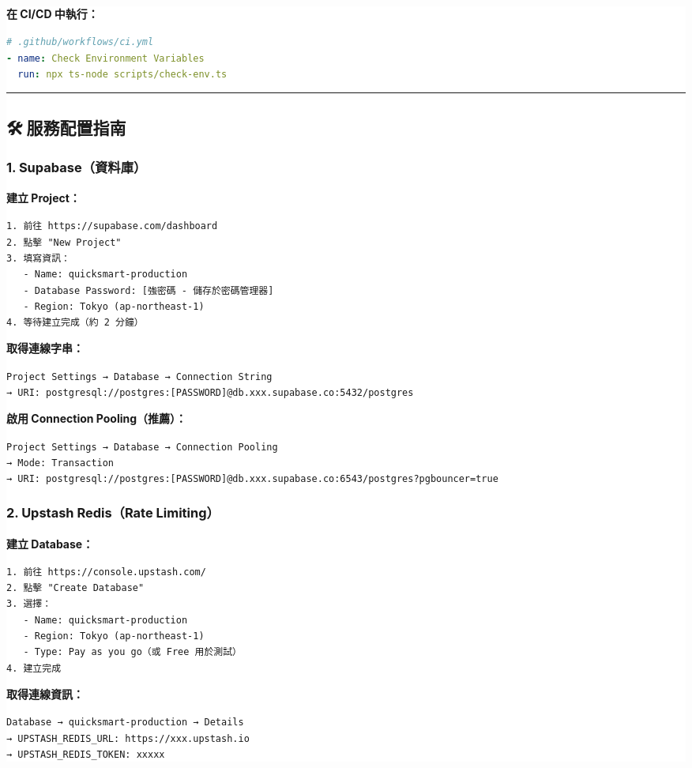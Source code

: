 **在 CI/CD 中執行：**
```yaml
# .github/workflows/ci.yml
- name: Check Environment Variables
  run: npx ts-node scripts/check-env.ts
```

---

## 🛠️ 服務配置指南

### 1. Supabase（資料庫）

**建立 Project：**
```
1. 前往 https://supabase.com/dashboard
2. 點擊 "New Project"
3. 填寫資訊：
   - Name: quicksmart-production
   - Database Password: [強密碼 - 儲存於密碼管理器]
   - Region: Tokyo (ap-northeast-1)
4. 等待建立完成（約 2 分鐘）
```

**取得連線字串：**
```
Project Settings → Database → Connection String
→ URI: postgresql://postgres:[PASSWORD]@db.xxx.supabase.co:5432/postgres
```

**啟用 Connection Pooling（推薦）：**
```
Project Settings → Database → Connection Pooling
→ Mode: Transaction
→ URI: postgresql://postgres:[PASSWORD]@db.xxx.supabase.co:6543/postgres?pgbouncer=true
```

### 2. Upstash Redis（Rate Limiting）

**建立 Database：**
```
1. 前往 https://console.upstash.com/
2. 點擊 "Create Database"
3. 選擇：
   - Name: quicksmart-production
   - Region: Tokyo (ap-northeast-1)
   - Type: Pay as you go（或 Free 用於測試）
4. 建立完成
```

**取得連線資訊：**
```
Database → quicksmart-production → Details
→ UPSTASH_REDIS_URL: https://xxx.upstash.io
→ UPSTASH_REDIS_TOKEN: xxxxx
```
